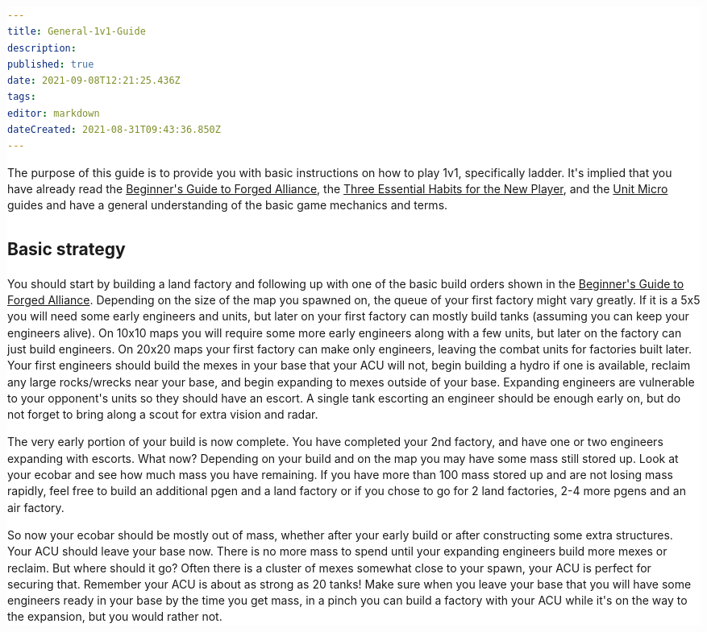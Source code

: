 ```yaml
---
title: General-1v1-Guide
description: 
published: true
date: 2021-09-08T12:21:25.436Z
tags: 
editor: markdown
dateCreated: 2021-08-31T09:43:36.850Z
---
```


The purpose of this guide is to provide you with basic instructions on
how to play 1v1, specifically ladder. It's implied that you have already
read the [Beginner's Guide to Forged
Alliance](Beginner's_Guide_to_Forged_Alliance "wikilink"), the [Three
Essential Habits for the New
Player](Three_Essential_Habits_for_the_New_Player "wikilink"), and the
[Unit Micro](Unit_Micro "wikilink") guides and have a general
understanding of the basic game mechanics and terms.

## Basic strategy

You should start by building a land factory and following up with one of
the basic build orders shown in the [Beginner's Guide to Forged
Alliance](Beginner's_Guide_to_Forged_Alliance "wikilink"). Depending on
the size of the map you spawned on, the queue of your first factory
might vary greatly. If it is a 5x5 you will need some early engineers
and units, but later on your first factory can mostly build tanks
(assuming you can keep your engineers alive). On 10x10 maps you will
require some more early engineers along with a few units, but later on
the factory can just build engineers. On 20x20 maps your first factory
can make only engineers, leaving the combat units for factories built
later. Your first engineers should build the mexes in your base that
your ACU will not, begin building a hydro if one is available, reclaim
any large rocks/wrecks near your base, and begin expanding to mexes
outside of your base. Expanding engineers are vulnerable to your
opponent's units so they should have an escort. A single tank escorting
an engineer should be enough early on, but do not forget to bring along
a scout for extra vision and radar.

The very early portion of your build is now complete. You have completed
your 2nd factory, and have one or two engineers expanding with escorts.
What now? Depending on your build and on the map you may have some mass
still stored up. Look at your ecobar and see how much mass you have
remaining. If you have more than 100 mass stored up and are not losing
mass rapidly, feel free to build an additional pgen and a land factory
or if you chose to go for 2 land factories, 2-4 more pgens and an air
factory.

So now your ecobar should be mostly out of mass, whether after your
early build or after constructing some extra structures. Your ACU should
leave your base now. There is no more mass to spend until your expanding
engineers build more mexes or reclaim. But where should it go? Often
there is a cluster of mexes somewhat close to your spawn, your ACU is
perfect for securing that. Remember your ACU is about as strong as 20
tanks! Make sure when you leave your base that you will have some
engineers ready in your base by the time you get mass, in a pinch you
can build a factory with your ACU while it's on the way to the
expansion, but you would rather not.
